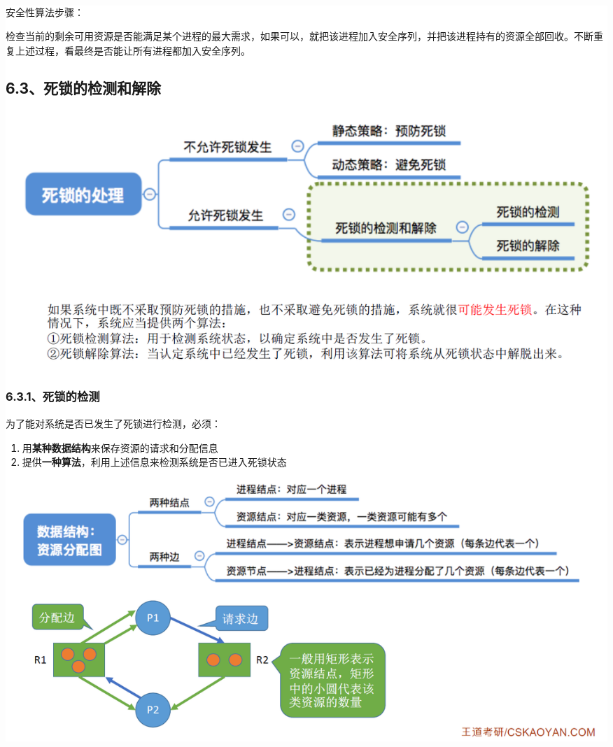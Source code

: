 安全性算法步骤：

检查当前的剩余可用资源是否能满足某个进程的最大需求，如果可以，就把该进程加入安全序列，并把该进程持有的资源全部回收。不断重复上述过程，看最终是否能让所有进程都加入安全序列。









## 6.3、死锁的检测和解除

![](王道OS第二章进程管理(二).assets/37.png)





### 6.3.1、死锁的检测

为了能对系统是否已发生了死锁进行检测，必须：

1. 用**某种数据结构**来保存资源的请求和分配信息
2. 提供**一种算法**，利用上述信息来检测系统是否已进入死锁状态

![](王道OS第二章进程管理(二).assets/38.png)

